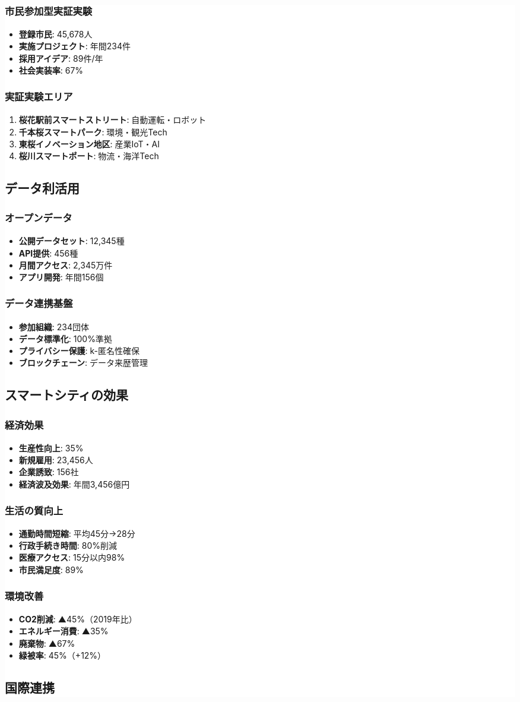 ### 市民参加型実証実験
- **登録市民**: 45,678人
- **実施プロジェクト**: 年間234件
- **採用アイデア**: 89件/年
- **社会実装率**: 67%

### 実証実験エリア
1. **桜花駅前スマートストリート**: 自動運転・ロボット
2. **千本桜スマートパーク**: 環境・観光Tech
3. **東桜イノベーション地区**: 産業IoT・AI
4. **桜川スマートポート**: 物流・海洋Tech

## データ利活用

### オープンデータ
- **公開データセット**: 12,345種
- **API提供**: 456種
- **月間アクセス**: 2,345万件
- **アプリ開発**: 年間156個

### データ連携基盤
- **参加組織**: 234団体
- **データ標準化**: 100%準拠
- **プライバシー保護**: k-匿名性確保
- **ブロックチェーン**: データ来歴管理

## スマートシティの効果

### 経済効果
- **生産性向上**: 35%
- **新規雇用**: 23,456人
- **企業誘致**: 156社
- **経済波及効果**: 年間3,456億円

### 生活の質向上
- **通勤時間短縮**: 平均45分→28分
- **行政手続き時間**: 80%削減
- **医療アクセス**: 15分以内98%
- **市民満足度**: 89%

### 環境改善
- **CO2削減**: ▲45%（2019年比）
- **エネルギー消費**: ▲35%
- **廃棄物**: ▲67%
- **緑被率**: 45%（+12%）

## 国際連携
